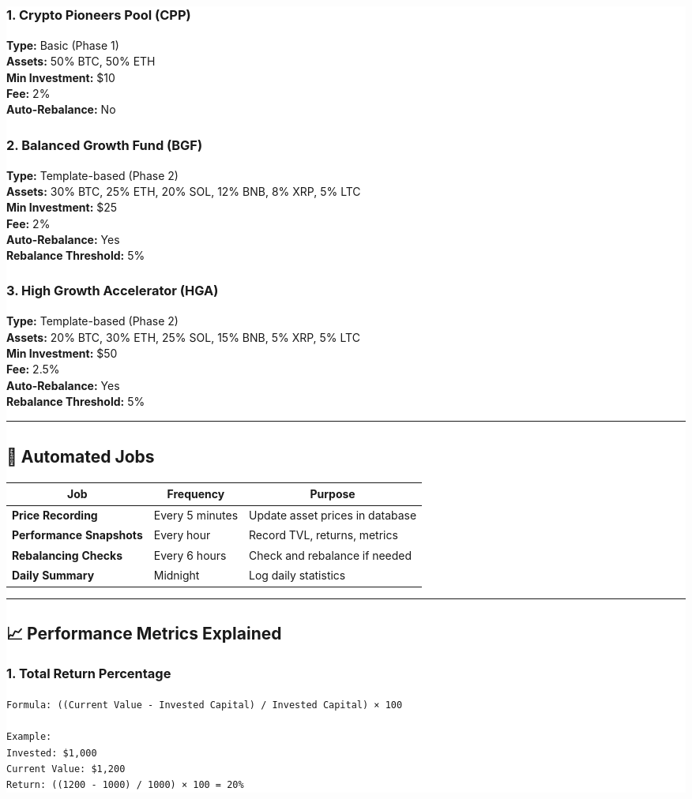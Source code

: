### 1. Crypto Pioneers Pool (CPP)
**Type:** Basic (Phase 1)  
**Assets:** 50% BTC, 50% ETH  
**Min Investment:** $10  
**Fee:** 2%  
**Auto-Rebalance:** No

### 2. Balanced Growth Fund (BGF)
**Type:** Template-based (Phase 2)  
**Assets:** 30% BTC, 25% ETH, 20% SOL, 12% BNB, 8% XRP, 5% LTC  
**Min Investment:** $25  
**Fee:** 2%  
**Auto-Rebalance:** Yes  
**Rebalance Threshold:** 5%

### 3. High Growth Accelerator (HGA)
**Type:** Template-based (Phase 2)  
**Assets:** 20% BTC, 30% ETH, 25% SOL, 15% BNB, 5% XRP, 5% LTC  
**Min Investment:** $50  
**Fee:** 2.5%  
**Auto-Rebalance:** Yes  
**Rebalance Threshold:** 5%

---

## 🤖 Automated Jobs

| Job | Frequency | Purpose |
|-----|-----------|---------|
| **Price Recording** | Every 5 minutes | Update asset prices in database |
| **Performance Snapshots** | Every hour | Record TVL, returns, metrics |
| **Rebalancing Checks** | Every 6 hours | Check and rebalance if needed |
| **Daily Summary** | Midnight | Log daily statistics |

---

## 📈 Performance Metrics Explained

### 1. **Total Return Percentage**
```
Formula: ((Current Value - Invested Capital) / Invested Capital) × 100

Example:
Invested: $1,000
Current Value: $1,200
Return: ((1200 - 1000) / 1000) × 100 = 20%
```
